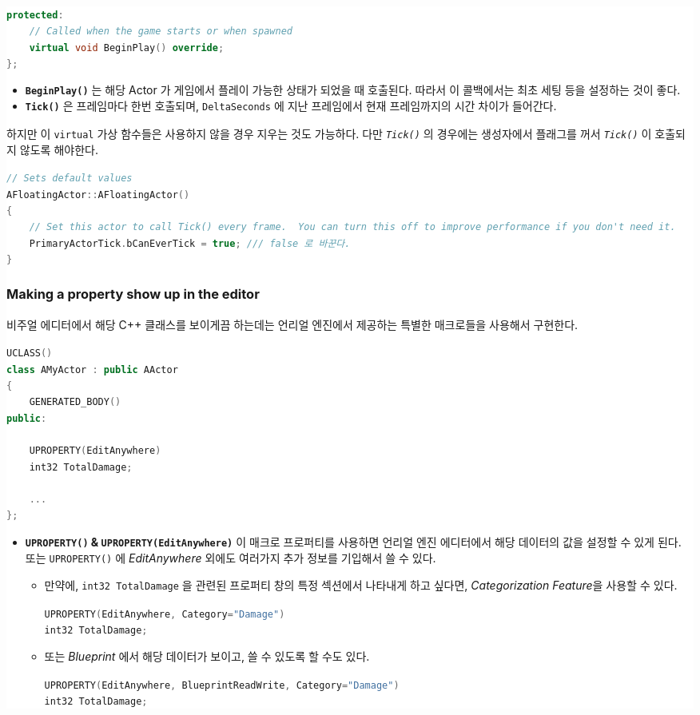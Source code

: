 ``` c++
protected:
    // Called when the game starts or when spawned
    virtual void BeginPlay() override;
};
```

* **`BeginPlay()`** 는 해당 Actor 가 게임에서 플레이 가능한 상태가 되었을 때 호출된다.
  따라서 이 콜백에서는 최초 세팅 등을 설정하는 것이 좋다.
* **`Tick()`** 은 프레임마다 한번 호출되며, `DeltaSeconds` 에 지난 프레임에서 현재 프레임까지의 시간 차이가 들어간다.

하지만 이 `virtual` 가상 함수들은 사용하지 않을 경우 지우는 것도 가능하다. 다만 *`Tick()`* 의 경우에는 생성자에서 플래그를 꺼서 *`Tick()`* 이 호출되지 않도록 해야한다.

``` c++
// Sets default values
AFloatingActor::AFloatingActor()
{
 	// Set this actor to call Tick() every frame.  You can turn this off to improve performance if you don't need it.
	PrimaryActorTick.bCanEverTick = true; /// false 로 바꾼다.
}
```

### Making a property show up in the editor

비주얼 에디터에서 해당 C++ 클래스를 보이게끔 하는데는 언리얼 엔진에서 제공하는 특별한 매크로들을 사용해서 구현한다.

``` c++
UCLASS()
class AMyActor : public AActor
{
    GENERATED_BODY()
public:

    UPROPERTY(EditAnywhere)
    int32 TotalDamage;

    ...
};
```

* **`UPROPERTY()` & `UPROPERTY(EditAnywhere)`** 
  이 매크로 프로퍼티를 사용하면 언리얼 엔진 에디터에서 해당 데이터의 값을 설정할 수 있게 된다. 또는 `UPROPERTY()` 에 *EditAnywhere* 외에도 여러가지 추가 정보를 기입해서 쓸 수 있다.

  * 만약에, `int32 TotalDamage` 을 관련된 프로퍼티 창의 특정 섹션에서 나타내게 하고 싶다면, *Categorization Feature*을 사용할 수 있다.

    ``` c++
    UPROPERTY(EditAnywhere, Category="Damage")
    int32 TotalDamage;
    ```

  * 또는 *Blueprint* 에서 해당 데이터가 보이고, 쓸 수 있도록 할 수도 있다.

    ``` c++
    UPROPERTY(EditAnywhere, BlueprintReadWrite, Category="Damage")
    int32 TotalDamage;
    ```
